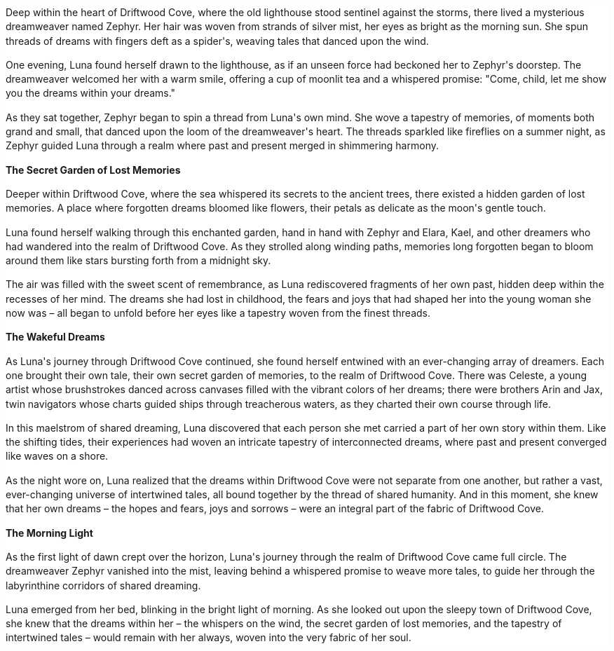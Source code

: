 Deep within the heart of Driftwood Cove, where the old lighthouse stood sentinel against the storms, there lived a mysterious dreamweaver named Zephyr. Her hair was woven from strands of silver mist, her eyes as bright as the morning sun. She spun threads of dreams with fingers deft as a spider's, weaving tales that danced upon the wind.

One evening, Luna found herself drawn to the lighthouse, as if an unseen force had beckoned her to Zephyr's doorstep. The dreamweaver welcomed her with a warm smile, offering a cup of moonlit tea and a whispered promise: "Come, child, let me show you the dreams within your dreams."

As they sat together, Zephyr began to spin a thread from Luna's own mind. She wove a tapestry of memories, of moments both grand and small, that danced upon the loom of the dreamweaver's heart. The threads sparkled like fireflies on a summer night, as Zephyr guided Luna through a realm where past and present merged in shimmering harmony.

**The Secret Garden of Lost Memories**

Deeper within Driftwood Cove, where the sea whispered its secrets to the ancient trees, there existed a hidden garden of lost memories. A place where forgotten dreams bloomed like flowers, their petals as delicate as the moon's gentle touch.

Luna found herself walking through this enchanted garden, hand in hand with Zephyr and Elara, Kael, and other dreamers who had wandered into the realm of Driftwood Cove. As they strolled along winding paths, memories long forgotten began to bloom around them like stars bursting forth from a midnight sky.

The air was filled with the sweet scent of remembrance, as Luna rediscovered fragments of her own past, hidden deep within the recesses of her mind. The dreams she had lost in childhood, the fears and joys that had shaped her into the young woman she now was – all began to unfold before her eyes like a tapestry woven from the finest threads.

**The Wakeful Dreams**

As Luna's journey through Driftwood Cove continued, she found herself entwined with an ever-changing array of dreamers. Each one brought their own tale, their own secret garden of memories, to the realm of Driftwood Cove. There was Celeste, a young artist whose brushstrokes danced across canvases filled with the vibrant colors of her dreams; there were brothers Arin and Jax, twin navigators whose charts guided ships through treacherous waters, as they charted their own course through life.

In this maelstrom of shared dreaming, Luna discovered that each person she met carried a part of her own story within them. Like the shifting tides, their experiences had woven an intricate tapestry of interconnected dreams, where past and present converged like waves on a shore.

As the night wore on, Luna realized that the dreams within Driftwood Cove were not separate from one another, but rather a vast, ever-changing universe of intertwined tales, all bound together by the thread of shared humanity. And in this moment, she knew that her own dreams – the hopes and fears, joys and sorrows – were an integral part of the fabric of Driftwood Cove.

**The Morning Light**

As the first light of dawn crept over the horizon, Luna's journey through the realm of Driftwood Cove came full circle. The dreamweaver Zephyr vanished into the mist, leaving behind a whispered promise to weave more tales, to guide her through the labyrinthine corridors of shared dreaming.

Luna emerged from her bed, blinking in the bright light of morning. As she looked out upon the sleepy town of Driftwood Cove, she knew that the dreams within her – the whispers on the wind, the secret garden of lost memories, and the tapestry of intertwined tales – would remain with her always, woven into the very fabric of her soul.
